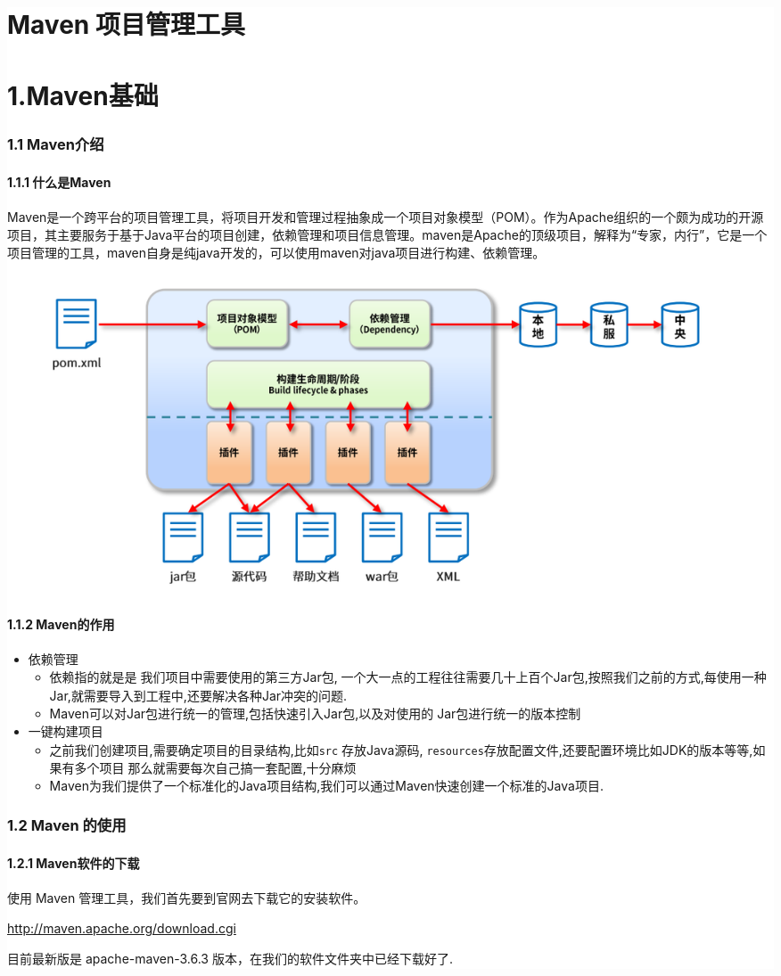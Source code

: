 # Maven 项目管理工具

# 1.Maven基础

### 1.1 Maven介绍

#### 1.1.1 什么是Maven

​	Maven是一个跨平台的项目管理工具，将项目开发和管理过程抽象成一个项目对象模型（POM）。作为Apache组织的一个颇为成功的开源项目，其主要服务于基于Java平台的项目创建，依赖管理和项目信息管理。maven是Apache的顶级项目，解释为“专家，内行”，它是一个项目管理的工具，maven自身是纯java开发的，可以使用maven对java项目进行构建、依赖管理。

![image-20220804085815660](Maven的使用.assets/image-20220804085815660.png)


#### 1.1.2 Maven的作用

- 依赖管理
  - 依赖指的就是是 我们项目中需要使用的第三方Jar包, 一个大一点的工程往往需要几十上百个Jar包,按照我们之前的方式,每使用一种Jar,就需要导入到工程中,还要解决各种Jar冲突的问题.
  - Maven可以对Jar包进行统一的管理,包括快速引入Jar包,以及对使用的 Jar包进行统一的版本控制
- 一键构建项目
  - 之前我们创建项目,需要确定项目的目录结构,比如`src` 存放Java源码, `resources`存放配置文件,还要配置环境比如JDK的版本等等,如果有多个项目 那么就需要每次自己搞一套配置,十分麻烦
  - Maven为我们提供了一个标准化的Java项目结构,我们可以通过Maven快速创建一个标准的Java项目.

### 1.2 Maven 的使用

#### 1.2.1 Maven软件的下载

使用 Maven 管理工具，我们首先要到官网去下载它的安装软件。

<http://maven.apache.org/download.cgi> 

目前最新版是 apache-maven-3.6.3 版本，在我们的软件文件夹中已经下载好了.
